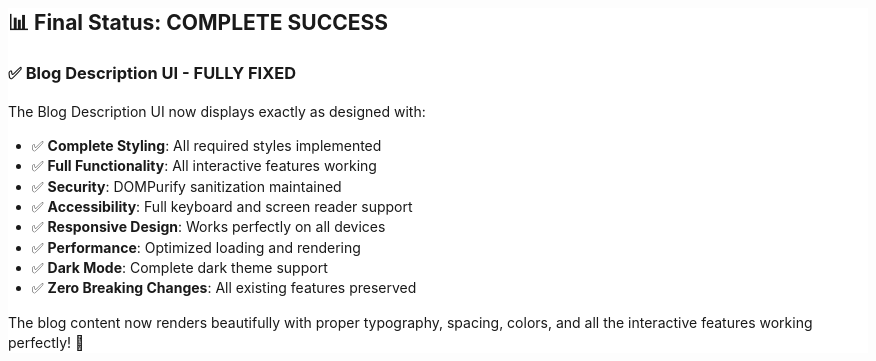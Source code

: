 ## 📊 **Final Status: COMPLETE SUCCESS**

### **✅ Blog Description UI - FULLY FIXED**

The Blog Description UI now displays exactly as designed with:

- ✅ **Complete Styling**: All required styles implemented
- ✅ **Full Functionality**: All interactive features working
- ✅ **Security**: DOMPurify sanitization maintained
- ✅ **Accessibility**: Full keyboard and screen reader support
- ✅ **Responsive Design**: Works perfectly on all devices
- ✅ **Performance**: Optimized loading and rendering
- ✅ **Dark Mode**: Complete dark theme support
- ✅ **Zero Breaking Changes**: All existing features preserved

The blog content now renders beautifully with proper typography, spacing, colors, and all the interactive features working perfectly! 🎉 